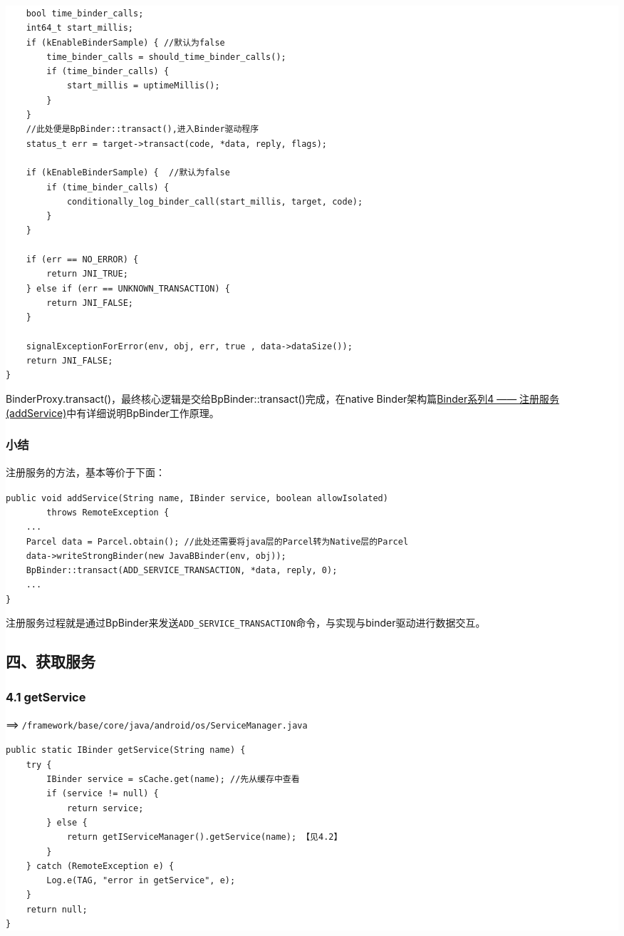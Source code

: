 	    bool time_binder_calls;
	    int64_t start_millis;
	    if (kEnableBinderSample) { //默认为false
	        time_binder_calls = should_time_binder_calls();
	        if (time_binder_calls) {
	            start_millis = uptimeMillis();
	        }
	    }
	    //此处便是BpBinder::transact(),进入Binder驱动程序
	    status_t err = target->transact(code, *data, reply, flags);
	
	    if (kEnableBinderSample) {  //默认为false
	        if (time_binder_calls) {
	            conditionally_log_binder_call(start_millis, target, code);
	        }
	    }
	
	    if (err == NO_ERROR) {
	        return JNI_TRUE;
	    } else if (err == UNKNOWN_TRANSACTION) {
	        return JNI_FALSE;
	    }
	
	    signalExceptionForError(env, obj, err, true , data->dataSize());
	    return JNI_FALSE;
	}

BinderProxy.transact()，最终核心逻辑是交给BpBinder::transact()完成，在native Binder架构篇[Binder系列4 —— 注册服务(addService)](http://www.yuanhh.com/2015/11/14/android-binder-4/)中有详细说明BpBinder工作原理。

### 小结

注册服务的方法，基本等价于下面：

	public void addService(String name, IBinder service, boolean allowIsolated)
            throws RemoteException {
        ...
		Parcel data = Parcel.obtain(); //此处还需要将java层的Parcel转为Native层的Parcel
		data->writeStrongBinder(new JavaBBinder(env, obj));
		BpBinder::transact(ADD_SERVICE_TRANSACTION, *data, reply, 0);
		...
    }

注册服务过程就是通过BpBinder来发送`ADD_SERVICE_TRANSACTION`命令，与实现与binder驱动进行数据交互。

## 四、获取服务

### 4.1 getService
==> `/framework/base/core/java/android/os/ServiceManager.java`

    public static IBinder getService(String name) {
        try {
            IBinder service = sCache.get(name); //先从缓存中查看
            if (service != null) {
                return service;
            } else {
                return getIServiceManager().getService(name); 【见4.2】
            }
        } catch (RemoteException e) {
            Log.e(TAG, "error in getService", e);
        }
        return null;
    }

